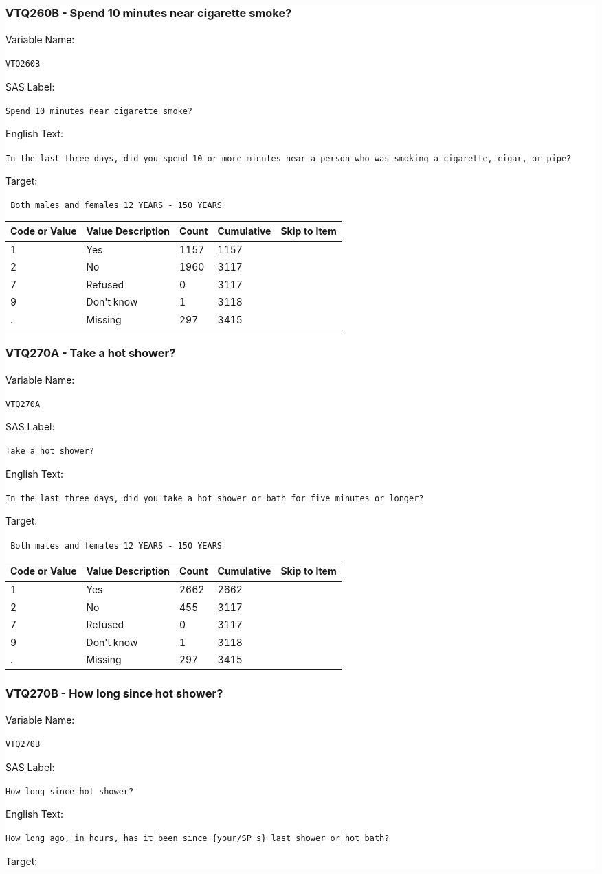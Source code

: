 ### VTQ260B - Spend 10 minutes near cigarette smoke?

Variable Name:

    VTQ260B
SAS Label:

    Spend 10 minutes near cigarette smoke?
English Text:

    In the last three days, did you spend 10 or more minutes near a person who was smoking a cigarette, cigar, or pipe?
Target:

     Both males and females 12 YEARS - 150 YEARS
Code or Value | Value Description | Count | Cumulative | Skip to Item  
---|---|---|---|---  
1 | Yes | 1157 | 1157 |   
2 | No | 1960 | 3117 |   
7 | Refused | 0 | 3117 |   
9 | Don't know | 1 | 3118 |   
. | Missing | 297 | 3415 |   
  
### VTQ270A - Take a hot shower?

Variable Name:

    VTQ270A
SAS Label:

    Take a hot shower?
English Text:

    In the last three days, did you take a hot shower or bath for five minutes or longer?
Target:

     Both males and females 12 YEARS - 150 YEARS
Code or Value | Value Description | Count | Cumulative | Skip to Item  
---|---|---|---|---  
1 | Yes | 2662 | 2662 |   
2 | No | 455 | 3117 |   
7 | Refused | 0 | 3117 |   
9 | Don't know | 1 | 3118 |   
. | Missing | 297 | 3415 |   
  
### VTQ270B - How long since hot shower?

Variable Name:

    VTQ270B
SAS Label:

    How long since hot shower?
English Text:

    How long ago, in hours, has it been since {your/SP's} last shower or hot bath?
Target:
